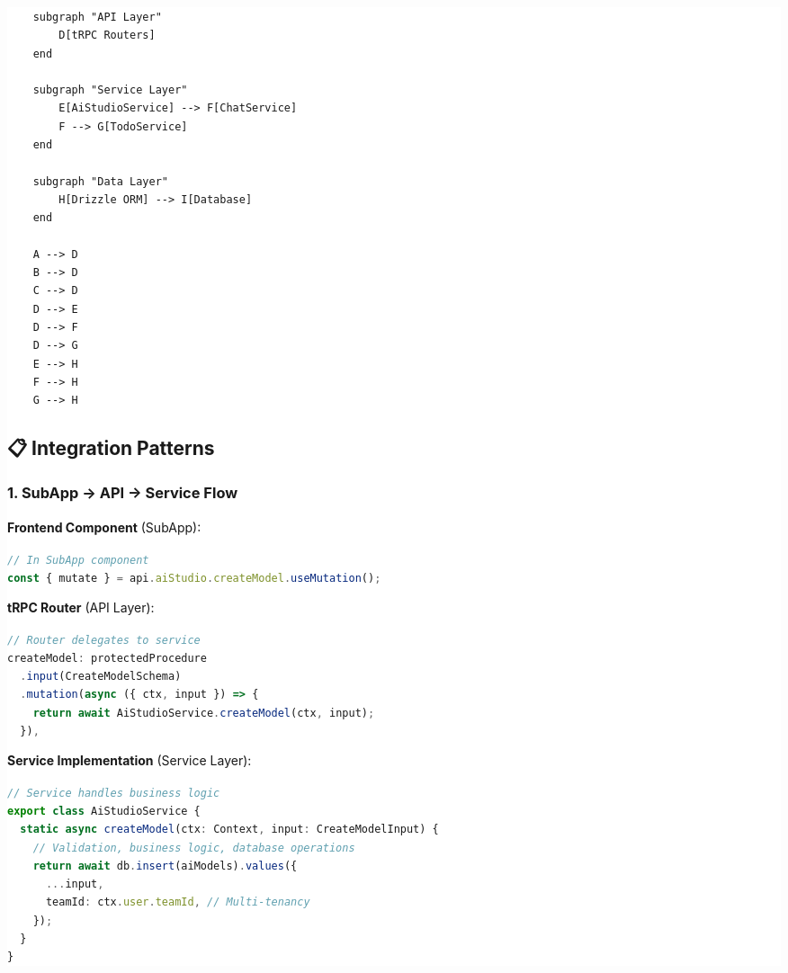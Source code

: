 ````
    subgraph "API Layer"
        D[tRPC Routers]
    end

    subgraph "Service Layer"
        E[AiStudioService] --> F[ChatService]
        F --> G[TodoService]
    end

    subgraph "Data Layer"
        H[Drizzle ORM] --> I[Database]
    end

    A --> D
    B --> D
    C --> D
    D --> E
    D --> F
    D --> G
    E --> H
    F --> H
    G --> H
````

## 📋 Integration Patterns

### 1. SubApp → API → Service Flow

**Frontend Component** (SubApp):

```typescript
// In SubApp component
const { mutate } = api.aiStudio.createModel.useMutation();
```

**tRPC Router** (API Layer):

```typescript
// Router delegates to service
createModel: protectedProcedure
  .input(CreateModelSchema)
  .mutation(async ({ ctx, input }) => {
    return await AiStudioService.createModel(ctx, input);
  }),
```

**Service Implementation** (Service Layer):

```typescript
// Service handles business logic
export class AiStudioService {
  static async createModel(ctx: Context, input: CreateModelInput) {
    // Validation, business logic, database operations
    return await db.insert(aiModels).values({
      ...input,
      teamId: ctx.user.teamId, // Multi-tenancy
    });
  }
}
```
